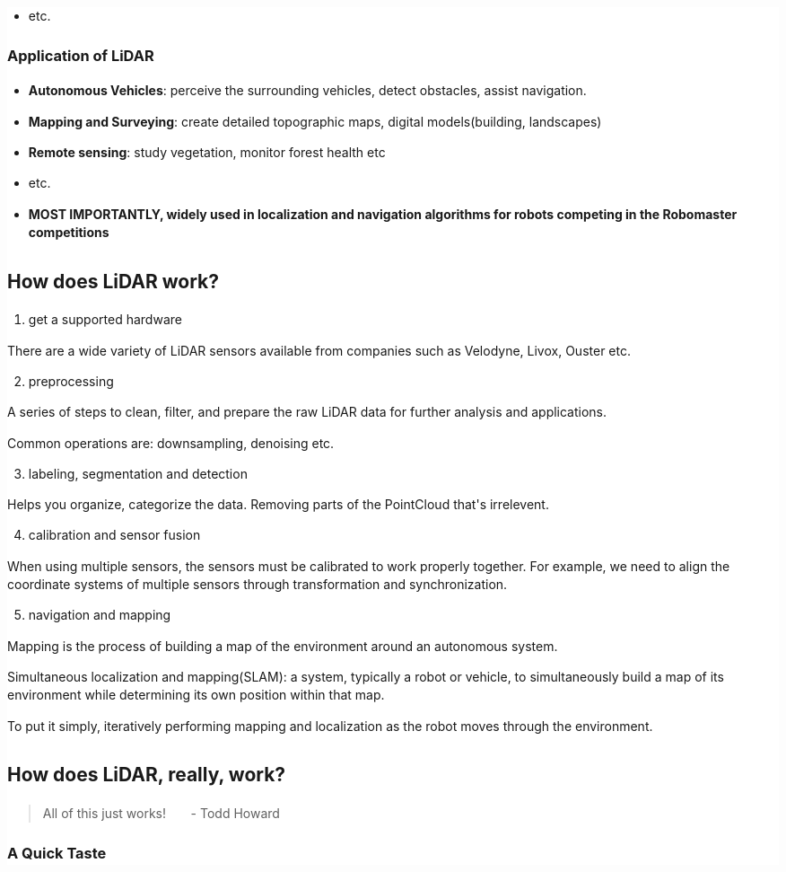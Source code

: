 - etc.

### Application of LiDAR

- **Autonomous Vehicles**: perceive the surrounding vehicles, detect obstacles, assist navigation.

- **Mapping and Surveying**: create detailed topographic maps, digital models(building, landscapes)

- **Remote sensing**: study vegetation, monitor forest health etc

- etc.

- **MOST IMPORTANTLY, widely used in localization and navigation algorithms for robots competing in the Robomaster competitions**

## How does LiDAR work?

1. get a supported hardware

There are a wide variety of LiDAR sensors available from companies such as Velodyne, Livox, Ouster etc.

2. preprocessing

A series of steps to clean, filter, and prepare the raw LiDAR data for further analysis and applications. 

Common operations are: downsampling, denoising etc.

3. labeling, segmentation and detection

Helps you organize, categorize the data. Removing parts of the PointCloud that's irrelevent.

4. calibration and sensor fusion

When using multiple sensors, the sensors must be calibrated to work properly together. For example, we need to align the coordinate systems of multiple sensors through transformation and synchronization. 

5. navigation and mapping

Mapping is the process of building a map of the environment around an autonomous system. 

Simultaneous localization and mapping(SLAM): a system, typically a robot or vehicle, to simultaneously build a map of its environment while determining its own position within that map.

To put it simply, iteratively performing mapping and localization as the robot moves through the environment.

## How does LiDAR, really, work?
> All of this just works! &nbsp; &nbsp; &nbsp; - Todd Howard

### A Quick Taste
